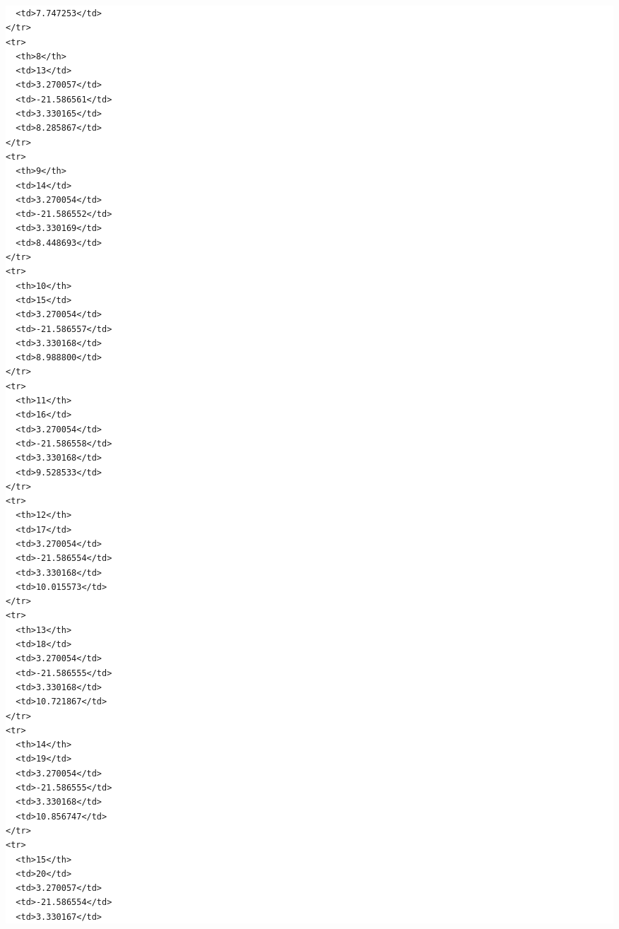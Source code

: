       <td>7.747253</td>
    </tr>
    <tr>
      <th>8</th>
      <td>13</td>
      <td>3.270057</td>
      <td>-21.586561</td>
      <td>3.330165</td>
      <td>8.285867</td>
    </tr>
    <tr>
      <th>9</th>
      <td>14</td>
      <td>3.270054</td>
      <td>-21.586552</td>
      <td>3.330169</td>
      <td>8.448693</td>
    </tr>
    <tr>
      <th>10</th>
      <td>15</td>
      <td>3.270054</td>
      <td>-21.586557</td>
      <td>3.330168</td>
      <td>8.988800</td>
    </tr>
    <tr>
      <th>11</th>
      <td>16</td>
      <td>3.270054</td>
      <td>-21.586558</td>
      <td>3.330168</td>
      <td>9.528533</td>
    </tr>
    <tr>
      <th>12</th>
      <td>17</td>
      <td>3.270054</td>
      <td>-21.586554</td>
      <td>3.330168</td>
      <td>10.015573</td>
    </tr>
    <tr>
      <th>13</th>
      <td>18</td>
      <td>3.270054</td>
      <td>-21.586555</td>
      <td>3.330168</td>
      <td>10.721867</td>
    </tr>
    <tr>
      <th>14</th>
      <td>19</td>
      <td>3.270054</td>
      <td>-21.586555</td>
      <td>3.330168</td>
      <td>10.856747</td>
    </tr>
    <tr>
      <th>15</th>
      <td>20</td>
      <td>3.270057</td>
      <td>-21.586554</td>
      <td>3.330167</td>
